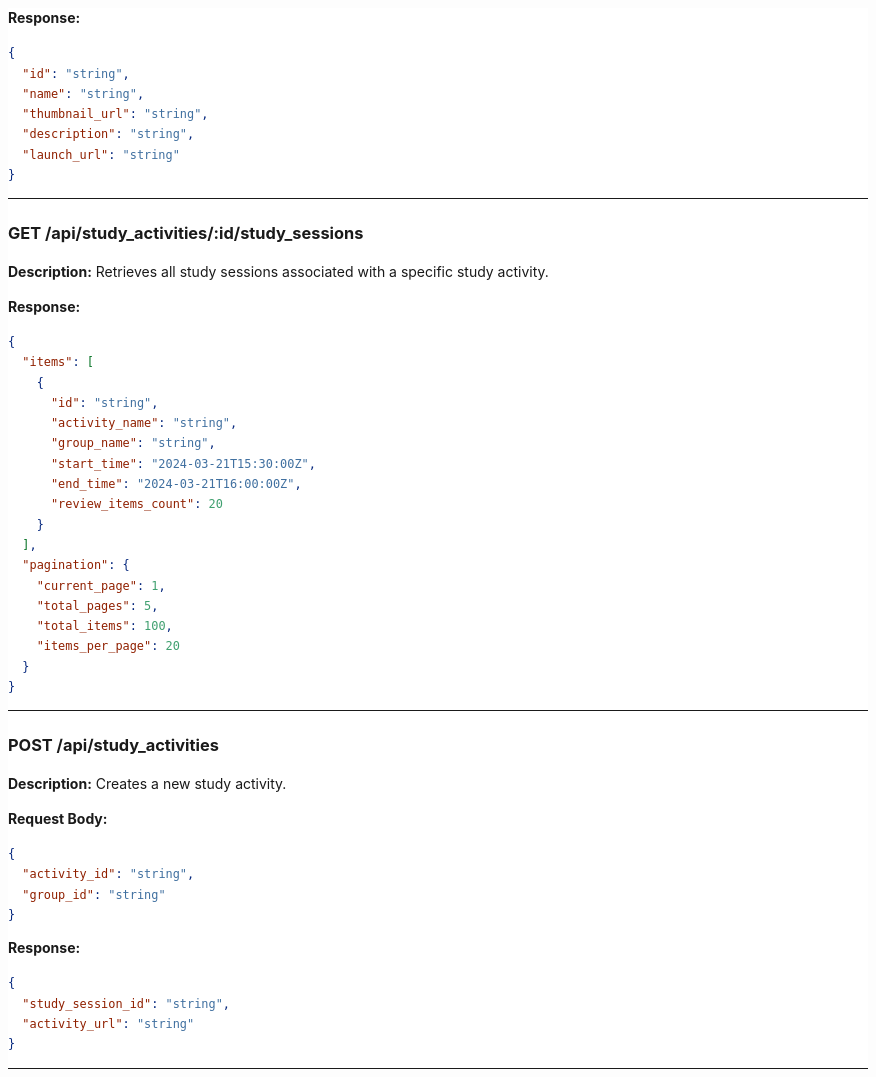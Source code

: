 **Response:**
```json
{
  "id": "string",
  "name": "string",
  "thumbnail_url": "string",
  "description": "string",
  "launch_url": "string"
}
```

---

### **GET /api/study_activities/:id/study_sessions**  
**Description:** Retrieves all study sessions associated with a specific study activity.  

**Response:**
```json
{
  "items": [
    {
      "id": "string",
      "activity_name": "string",
      "group_name": "string",
      "start_time": "2024-03-21T15:30:00Z",
      "end_time": "2024-03-21T16:00:00Z",
      "review_items_count": 20
    }
  ],
  "pagination": {
    "current_page": 1,
    "total_pages": 5,
    "total_items": 100,
    "items_per_page": 20
  }
}
```

---

### **POST /api/study_activities**  
**Description:** Creates a new study activity.  

**Request Body:**
```json
{
  "activity_id": "string",
  "group_id": "string"
}
```

**Response:**
```json
{
  "study_session_id": "string",
  "activity_url": "string"
}
```

---